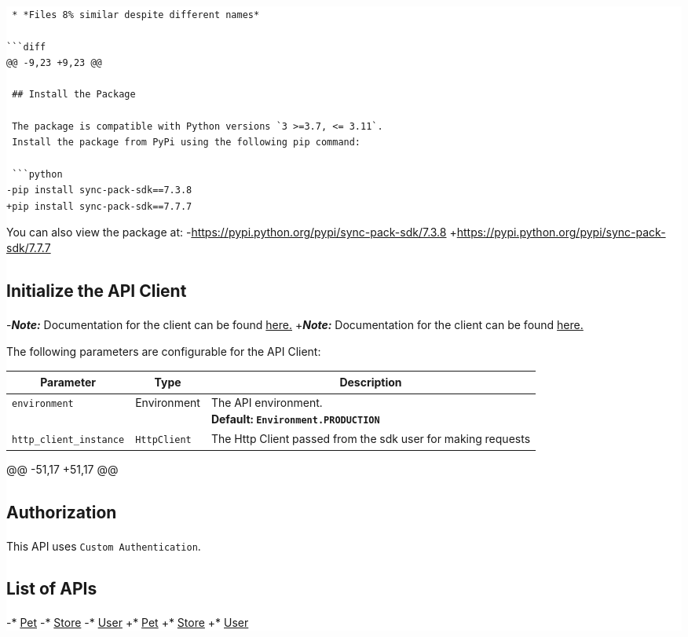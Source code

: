 ```
 * *Files 8% similar despite different names*

```diff
@@ -9,23 +9,23 @@
 
 ## Install the Package
 
 The package is compatible with Python versions `3 >=3.7, <= 3.11`.
 Install the package from PyPi using the following pip command:
 
 ```python
-pip install sync-pack-sdk==7.3.8
+pip install sync-pack-sdk==7.7.7
 ```
 
 You can also view the package at:
-https://pypi.python.org/pypi/sync-pack-sdk/7.3.8
+https://pypi.python.org/pypi/sync-pack-sdk/7.7.7
 
 ## Initialize the API Client
 
-**_Note:_** Documentation for the client can be found [here.](https://www.github.com/Syed-Subtain/sync-pack-python-sdk/tree/7.3.8/doc/client.md)
+**_Note:_** Documentation for the client can be found [here.](https://www.github.com/Syed-Subtain/sync-pack-python-sdk/tree/7.7.7/doc/client.md)
 
 The following parameters are configurable for the API Client:
 
 | Parameter | Type | Description |
 |  --- | --- | --- |
 | `environment` | Environment | The API environment. <br> **Default: `Environment.PRODUCTION`** |
 | `http_client_instance` | `HttpClient` | The Http Client passed from the sdk user for making requests |
@@ -51,17 +51,17 @@
 
 ## Authorization
 
 This API uses `Custom Authentication`.
 
 ## List of APIs
 
-* [Pet](https://www.github.com/Syed-Subtain/sync-pack-python-sdk/tree/7.3.8/doc/controllers/pet.md)
-* [Store](https://www.github.com/Syed-Subtain/sync-pack-python-sdk/tree/7.3.8/doc/controllers/store.md)
-* [User](https://www.github.com/Syed-Subtain/sync-pack-python-sdk/tree/7.3.8/doc/controllers/user.md)
+* [Pet](https://www.github.com/Syed-Subtain/sync-pack-python-sdk/tree/7.7.7/doc/controllers/pet.md)
+* [Store](https://www.github.com/Syed-Subtain/sync-pack-python-sdk/tree/7.7.7/doc/controllers/store.md)
+* [User](https://www.github.com/Syed-Subtain/sync-pack-python-sdk/tree/7.7.7/doc/controllers/user.md)
 